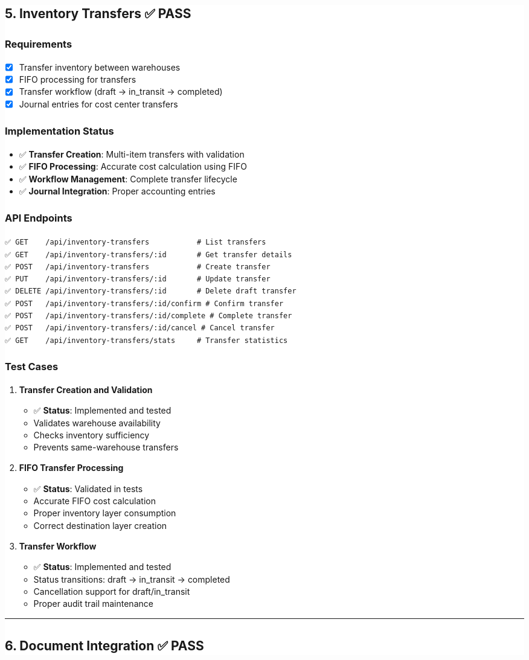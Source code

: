 
## 5. Inventory Transfers ✅ PASS

### Requirements
- [x] Transfer inventory between warehouses
- [x] FIFO processing for transfers
- [x] Transfer workflow (draft → in_transit → completed)
- [x] Journal entries for cost center transfers

### Implementation Status
- ✅ **Transfer Creation**: Multi-item transfers with validation
- ✅ **FIFO Processing**: Accurate cost calculation using FIFO
- ✅ **Workflow Management**: Complete transfer lifecycle
- ✅ **Journal Integration**: Proper accounting entries

### API Endpoints
```
✅ GET    /api/inventory-transfers           # List transfers
✅ GET    /api/inventory-transfers/:id       # Get transfer details
✅ POST   /api/inventory-transfers           # Create transfer
✅ PUT    /api/inventory-transfers/:id       # Update transfer
✅ DELETE /api/inventory-transfers/:id       # Delete draft transfer
✅ POST   /api/inventory-transfers/:id/confirm # Confirm transfer
✅ POST   /api/inventory-transfers/:id/complete # Complete transfer
✅ POST   /api/inventory-transfers/:id/cancel # Cancel transfer
✅ GET    /api/inventory-transfers/stats     # Transfer statistics
```

### Test Cases
1. **Transfer Creation and Validation**
   - ✅ **Status**: Implemented and tested
   - Validates warehouse availability
   - Checks inventory sufficiency
   - Prevents same-warehouse transfers

2. **FIFO Transfer Processing**
   - ✅ **Status**: Validated in tests
   - Accurate FIFO cost calculation
   - Proper inventory layer consumption
   - Correct destination layer creation

3. **Transfer Workflow**
   - ✅ **Status**: Implemented and tested
   - Status transitions: draft → in_transit → completed
   - Cancellation support for draft/in_transit
   - Proper audit trail maintenance

---

## 6. Document Integration ✅ PASS
